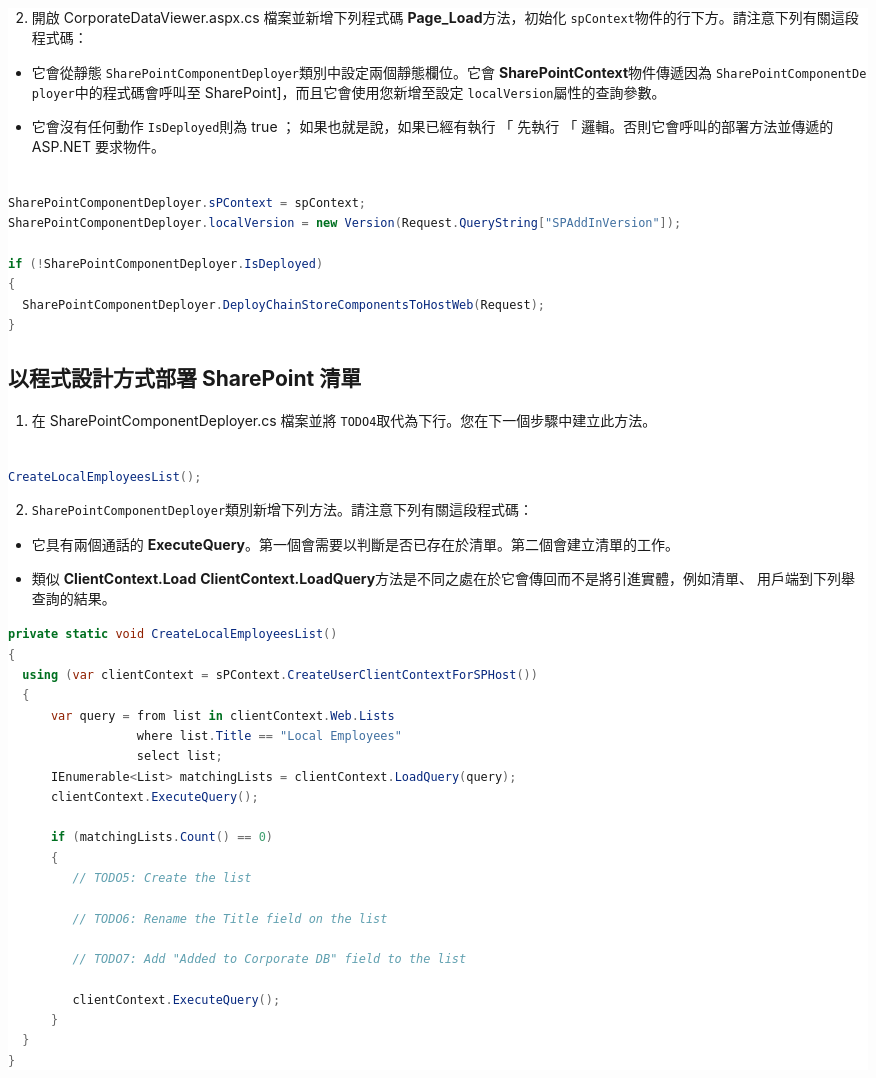 
  

  
2. 開啟 CorporateDataViewer.aspx.cs 檔案並新增下列程式碼 **Page_Load**方法，初始化 `spContext`物件的行下方。請注意下列有關這段程式碼：
    
  - 它會從靜態 `SharePointComponentDeployer`類別中設定兩個靜態欄位。它會 **SharePointContext**物件傳遞因為 `SharePointComponentDeployer`中的程式碼會呼叫至 SharePoint]，而且它會使用您新增至設定 `localVersion`屬性的查詢參數。
    
  
  - 它會沒有任何動作 `IsDeployed`則為 true ； 如果也就是說，如果已經有執行 「 先執行 「 邏輯。否則它會呼叫的部署方法並傳遞的 ASP.NET 要求物件。
    
  

  ```cs
  
SharePointComponentDeployer.sPContext = spContext;
SharePointComponentDeployer.localVersion = new Version(Request.QueryString["SPAddInVersion"]);

if (!SharePointComponentDeployer.IsDeployed)
{
    SharePointComponentDeployer.DeployChainStoreComponentsToHostWeb(Request);
}
  ```


## 以程式設計方式部署 SharePoint 清單


  
    
    

1. 在 SharePointComponentDeployer.cs 檔案並將 `TODO4`取代為下行。您在下一個步驟中建立此方法。
    
  ```cs
  
CreateLocalEmployeesList();
  ```

2.  `SharePointComponentDeployer`類別新增下列方法。請注意下列有關這段程式碼：
    
  - 它具有兩個通話的 **ExecuteQuery**。第一個會需要以判斷是否已存在於清單。第二個會建立清單的工作。
    
  
  - 類似 **ClientContext.Load** **ClientContext.LoadQuery**方法是不同之處在於它會傳回而不是將引進實體，例如清單、 用戶端到下列舉查詢的結果。
    
  

  ```cs
  private static void CreateLocalEmployeesList()
{
    using (var clientContext = sPContext.CreateUserClientContextForSPHost())
    {
        var query = from list in clientContext.Web.Lists
                    where list.Title == "Local Employees"
                    select list;
        IEnumerable<List> matchingLists = clientContext.LoadQuery(query);
        clientContext.ExecuteQuery();

        if (matchingLists.Count() == 0)
        {
           // TODO5: Create the list 

           // TODO6: Rename the Title field on the list 

           // TODO7: Add "Added to Corporate DB" field to the list 

           clientContext.ExecuteQuery();
        }
    }
}
  ```
